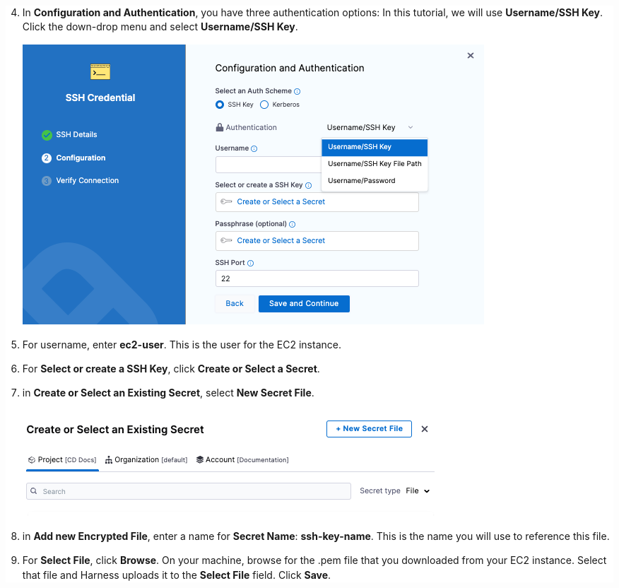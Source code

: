 4. In **Configuration and Authentication**, you have three authentication options: In this tutorial, we will use **Username/SSH Key**. Click the down-drop menu and select **Username/SSH Key**.
   
   ![](../../onboard-cd/cd-quickstarts/static/ssh-ng-181.png)

1. For username, enter **ec2-user**. This is the user for the EC2 instance.
5. For **Select or create a SSH Key**, click **Create or Select a Secret**.
6. in **Create or Select an Existing Secret**, select **New Secret File**.
   
   ![](../../onboard-cd/cd-quickstarts/static/ssh-ng-182.png)

7. in **Add new Encrypted File**, enter a name for **Secret Name**: **ssh-key-name**. This is the name you will use to reference this file.
8. For **Select File**, click **Browse**. On your machine, browse for the .pem file that you downloaded from your EC2 instance. Select that file and Harness uploads it to the **Select File** field. Click **Save**.
   
